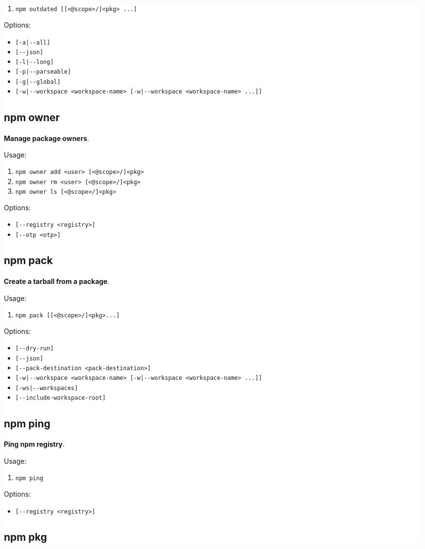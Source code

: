 1. `npm outdated [[<@scope>/]<pkg> ...]`

Options:

- `[-a|--all]`
- `[--json]`
- `[-l|--long]`
- `[-p|--parseable]`
- `[-g|--global]`
- `[-w|--workspace <workspace-name> [-w|--workspace <workspace-name> ...]]`

## npm owner

**Manage package owners**.

Usage:

1. `npm owner add <user> [<@scope>/]<pkg>`
2. `npm owner rm <user> [<@scope>/]<pkg>`
3. `npm owner ls [<@scope>/]<pkg>`

Options:

- `[--registry <registry>]`
- `[--otp <otp>]`

## npm pack

**Create a tarball from a package**.

Usage:

1. `npm pack [[<@scope>/]<pkg>...]`

Options:

- `[--dry-run]`
- `[--json]`
- `[--pack-destination <pack-destination>]`
- `[-w|--workspace <workspace-name> [-w|--workspace <workspace-name> ...]]`
- `[-ws|--workspaces]`
- `[--include-workspace-root]`

## npm ping

**Ping npm registry**.

Usage:

1. `npm ping`

Options:

- `[--registry <registry>]`

## npm pkg
